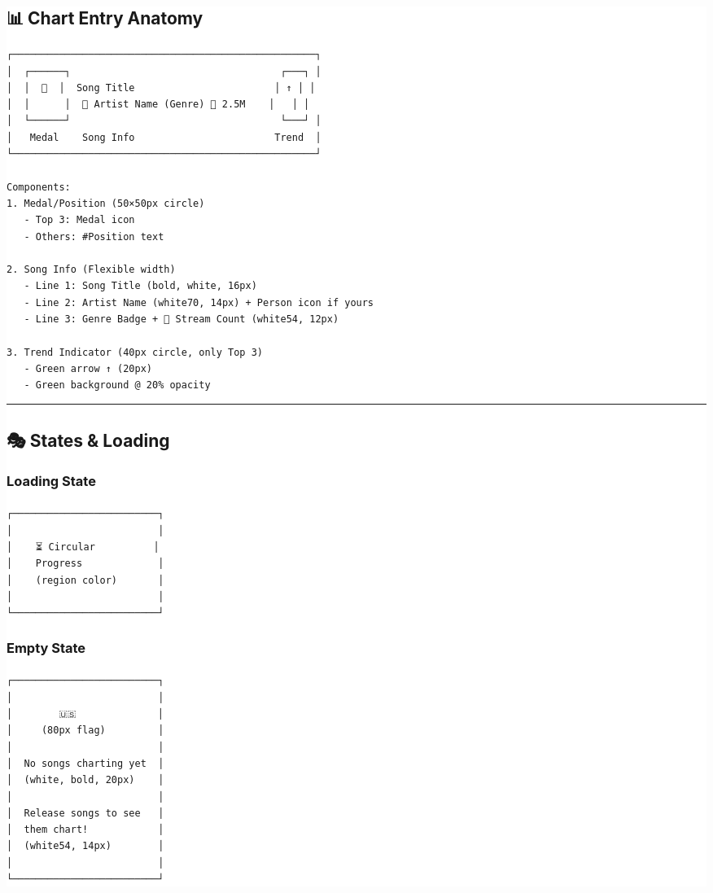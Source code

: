 ## 📊 Chart Entry Anatomy

```
┌────────────────────────────────────────────────────┐
│  ┌──────┐                                    ┌───┐ │
│  │  🥇  │  Song Title                        │ ↑ │ │
│  │      │  👤 Artist Name (Genre) 🎵 2.5M    │   │ │
│  └──────┘                                    └───┘ │
│   Medal    Song Info                        Trend  │
└────────────────────────────────────────────────────┘

Components:
1. Medal/Position (50×50px circle)
   - Top 3: Medal icon
   - Others: #Position text

2. Song Info (Flexible width)
   - Line 1: Song Title (bold, white, 16px)
   - Line 2: Artist Name (white70, 14px) + Person icon if yours
   - Line 3: Genre Badge + 🎵 Stream Count (white54, 12px)

3. Trend Indicator (40px circle, only Top 3)
   - Green arrow ↑ (20px)
   - Green background @ 20% opacity
```

---

## 🎭 States & Loading

### Loading State
```
┌─────────────────────────┐
│                         │
│    ⏳ Circular          │
│    Progress             │
│    (region color)       │
│                         │
└─────────────────────────┘
```

### Empty State
```
┌─────────────────────────┐
│                         │
│        🇺🇸              │
│     (80px flag)         │
│                         │
│  No songs charting yet  │
│  (white, bold, 20px)    │
│                         │
│  Release songs to see   │
│  them chart!            │
│  (white54, 14px)        │
│                         │
└─────────────────────────┘
```

